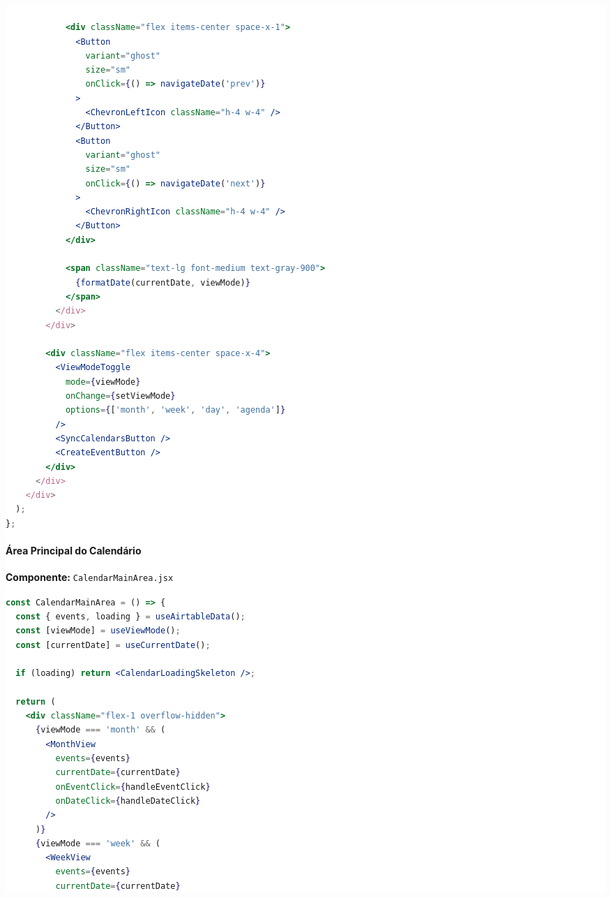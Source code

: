 ```jsx
            
            <div className="flex items-center space-x-1">
              <Button
                variant="ghost"
                size="sm"
                onClick={() => navigateDate('prev')}
              >
                <ChevronLeftIcon className="h-4 w-4" />
              </Button>
              <Button
                variant="ghost"
                size="sm"
                onClick={() => navigateDate('next')}
              >
                <ChevronRightIcon className="h-4 w-4" />
              </Button>
            </div>
            
            <span className="text-lg font-medium text-gray-900">
              {formatDate(currentDate, viewMode)}
            </span>
          </div>
        </div>
        
        <div className="flex items-center space-x-4">
          <ViewModeToggle 
            mode={viewMode} 
            onChange={setViewMode}
            options={['month', 'week', 'day', 'agenda']}
          />
          <SyncCalendarsButton />
          <CreateEventButton />
        </div>
      </div>
    </div>
  );
};
```

#### Área Principal do Calendário
**Componente:** `CalendarMainArea.jsx`
```jsx
const CalendarMainArea = () => {
  const { events, loading } = useAirtableData();
  const [viewMode] = useViewMode();
  const [currentDate] = useCurrentDate();
  
  if (loading) return <CalendarLoadingSkeleton />;
  
  return (
    <div className="flex-1 overflow-hidden">
      {viewMode === 'month' && (
        <MonthView 
          events={events} 
          currentDate={currentDate}
          onEventClick={handleEventClick}
          onDateClick={handleDateClick}
        />
      )}
      {viewMode === 'week' && (
        <WeekView 
          events={events} 
          currentDate={currentDate}
```